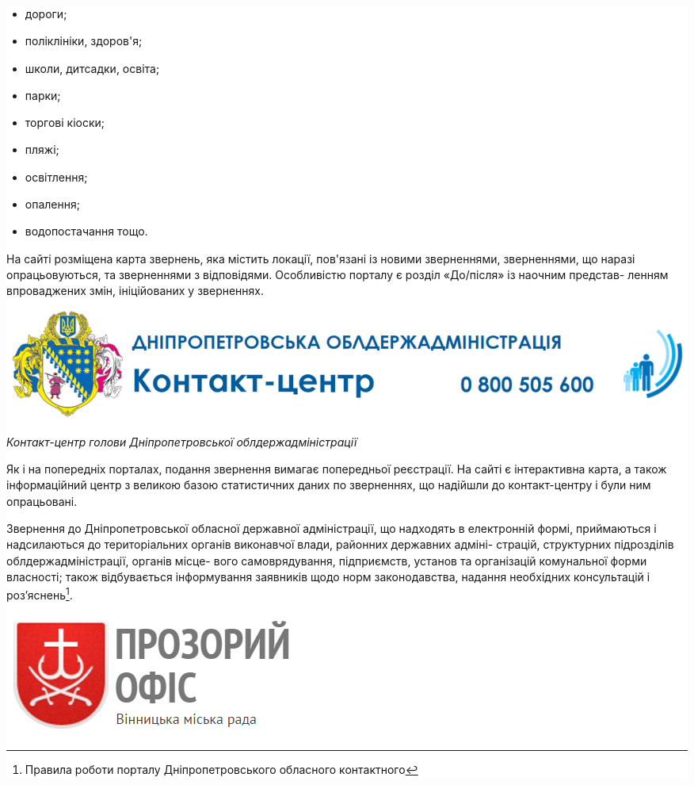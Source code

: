 -   дороги;

-   поліклініки, здоров'я;

-   школи, дитсадки, освіта;

-   парки;

-   торгові кіоски;

-   пляжі;

-   освітлення;

-   опалення;

-   водопостачання тощо.

На сайті розміщена карта звернень, яка містить локації, пов'язані із новими
зверненнями, зверненнями, що наразі опрацьовуються, та зверненнями з
відповідями. Особливістю порталу є розділ «До/після» із наочним представ- ленням
впроваджених змін, ініційованих у зверненнях.

![](images/image013.png)

*Контакт-центр голови Дніпропетровської облдержадміністрації*

Як і на попередніх порталах, подання звернення вимагає попередньої реєстрації.
На сайті є інтерактивна карта, а також інформаційний центр з великою базою
статистичних даних по зверненнях, що надійшли до контакт-центру і були ним
опрацьовані.

Звернення до Дніпропетровської обласної державної адміністрації, що надходять в
електронній формі, приймаються і надсилаються до територіальних органів
виконавчої влади, районних державних адміні- страцій, структурних підрозділів
облдержадміністрації, органів місце- вого самоврядування, підприємств, установ
та організацій комунальної форми власності; також відбувається інформування
заявників щодо норм законодавства, надання необхідних консультацій і
роз’яснень[^29].

![](images/image014.png)


[^1]: Електронна демократія як механізм політичної взаємодії : навч.-метод. рек. / Н. В. Грицяк, С. Г. Соловйов. – К. : НАДУ, 2013. – 44 с. – Режим доступу: http://www.academy.gov.ua/%5CNMKD%5Clibrary_nadu%5CMonografiy%5Cc25fded6-553e-4264-8a5e-3a14cea16bfc.pdf
[^2]: Електронна демократія : навч. посіб. / Н. В. Грицяк, С. Г. Соловйов; за заг. ред. д-ра наук з держ. упр., проф. Н. В. Грицяк. – К. : НАДУ, 2015 – 66 с. – Режим доступу: http://academy.gov.ua/infpol/pages/dop/2/files/455b986a-6273-409a-bb70-b391d5c660a3.pdf
[^3]: Електронна демократія як механізм політичної взаємодії : навч.-метод. рек. / Н. В. Грицяк, С. Г. Соловйов. – К. : НАДУ, 2013. – 44 с. – Режим доступу: http://www.academy.gov.ua/%5CNMKD%5Clibrary_nadu%5CMonografiy%5Cc25fded6-553e-4264-8a5e-3a14cea16bfc.pdf
[^4]: Розпорядження Кабінету Міністрів України Кабінету Міністрів України від 15 травня 2013 р. № 386-р [Електронний ресурс]. – Режим доступу:  http://zakon3.rada.gov.ua/laws/show/386-2013-%D1%80
[^5]: Панцир С. Аналітична записка Е-демократія в Україні: рекомендації щодо впровадження політики та забезпечення її результативності [Електронний ресурс] / С. Панцир, А. Когут // Європейський інформаційно-дослідницький центр. – 2015. – Режим доступу: http://euinfocenter.rada.gov.ua/uploads/documents/28784.pdf
[^6]: Рекомендації Ради Європи «Електронна демократія (е-демократія)» https://www.coe.int/t/dgap/democracy/Activities/GGIS/CAHDE/2009/RecCM2009_1_and_Accomp_Docs/6647-0-ID8289-Recommendation%20on%20electronic%20democracy.pdf
[^7]: Томкова Й. Аналітичні записки з ефективного е-урядування. Випуск №2: Втілення е-демократії: Спектр інструментів та варіанти вибору / Й. Томкова, Д. Хуткий. – К., 2017. – 10 с. – Режим доступу: http://egap.in.ua/natsionalna-polityka
[^8]: Закон України «Про звернення громадян» [електронний ресурс]. – Режим доступу: http://zakon3.rada.gov.ua/laws/show/393/96-%D0%B2%D1%80 
[^9]: Аналіз здійснювався на основі моніторингу веб-сайтів обласних та місцевих рад, порталу «Єдина система місцевих петицій» та «Розумне місто», та звіту Асоціації сприяння самоорганізації населення.
[^10]: Аналіз успішних петицій до міських рад адміністративних центрів (Луцьк, Львів, Тернопіль, Чернівці, Дніпро, Чернігів,
[^11]: Програма фінансується Швейцарською Конфедерацією та виконується Фондом Східна Європа, Фондом InnovaBridge у партнерстві з Державним агентством з питань електронного врядування.
[^12]: Портал створений фондом «Разом для України».
[^13]: Аналіз проводився на основі моніторингу 286 сервісів петицій до обласних, міських та районних рад, які містяться власному веб-сайті місцевої ради, порталах «Єдина система місцевих петицій» та «Розумне місто», та звіту Асоціації сприяння самоорганізації населення.
[^14]: Плоский К. Партисипативний бюджет – це не так про міські гроші, як про довір’я [Електронний ресурс]. / Костянтин Плоский. 2017. – Режим доступу: https://biggggidea.com/practices/1494/ 
[^15]: Василиця О. Партисипативне бюджетування: чого від нього можна чекати? [Електронний ресурс]. / Оксана Василиця. 2017. – Режим доступу: http://spm.ucu.edu.ua/2016/09/30/partysypatyvne-byudzhetuvannya-chogo-vid-nogo-mozhna-chekaty/
[^16]: Василиця О. Партисипативне бюджетування: чого від нього можна чекати? [Електронний ресурс]. / Оксана Василиця. 2017. – Режим доступу: http://spm.ucu.edu.ua/2016/09/30/partysypatyvne-byudzhetuvannya-chogo-vid-nogo-mozhna-chekaty/
[^17]: Закон України «Про місцеве самоврядування в Україні» [Електронний ресурс]. –Режим доступу: http://zakon2.rada.gov.ua/laws/show/280/97-%D0%B2%D1%80/page
[^18]: ПАУСІ [Електронний ресурс]. – Режим доступу: http://www.pauci.org/open_project.php?id=22
[^19]: Бюджет участі в місті Житомирі [Електронний ресурс]. – Режим доступу:  http://gromada.zt-rada.gov.ua/rezultaty-i-golosuvannya/rezultati-golosuvannya-2016-roku/
[^20]: Єгорова А. Оприлюднені результати голосування за проекти «Бюджету участі» [Електронний ресурс]. – Режим доступу: https://tribuna.pl.ua/news/oprilyudneni-rezultati-golosuvannya-za-proekti-byudzhetu-uchasti/
[^21]: Громадський проект. Бюджет міських ініціатив. [Електронний ресурс]. – Режим доступу:  https://pb.rada.te.ua
[^22]: Офіційний сайт виконкому Криворізької міської ради.  [Електронний ресурс]. – Режим доступу:  http://gb2016.kr.gov.ua/informatsiya_pro_konkurs
[^23]: Громадський бюджет. Ірпінь. [Електронний ресурс]. – Режим доступу: http://initiativ.e-dem.in.ua/irpin
[^25]: На етапі розробки проект
[^26]: Закон України «Про доступ до
[^27]: Проект створений за ініціативи Фонду Східна Європа і фінансується
[^28]: Закон
[^29]: Правила роботи порталу Дніпропетровського обласного контактного
[^30]: Конституція України [Електронний ресурс]. – Режим доступу:
[^31]: Конституція України
[^32]: Закону України «Про звернення громадян»
[^33]: У Верховній Раді
[^34]: Громадське обговорення - 2016
[^35]: Постанова Кабінету Міністрів України [Електронний ресурс]. – Режим
[^36]: Положення про громадські слухання в місті Вінниці
[^37]: Хуткий Д. Ефективна учасницька демократія: модель реальної утопії = Efficient Participatory Democracy: Real Utopia Model / Дмитро Хуткий. – Медісон, 2016. – 30 с. – (Препринт / Університет Вісконсіна-Медісон). – Режим доступу: http://havenscenter.org/files/Khutkyy%202016%20Efficient%20Participatory%20democracy.pdf
[^38]: Наприклад, розробленої ГО «Електронна демократія» http://ed.org.ua
[^39]: КМІС. Е-уряд та е-демократія: що думають українці? / КМІС. – К.: 2015. – 12 с.
[^40]: Томкова Й. eДемократія в Україні: Погляди громадян і ключових зацікавлених сторін / Й. Томкова, М. Богуслав, Н. Гаращенко, С. Лобойко, О. Правило, А. Семенченко, Д. Хуткий. – К., 2016. – 76 с. – Режим доступу: http://egap.in.ua/wpcontent/uploads/2016/07/UKRAINIAN-Report-Open-Mic.pdf
[^41]: Хуткий Д.О. Оцінка впливу підходу до місцевого розвитку за
[^]: ПРООН в Україні: результати соціологічного дослідження / Д.О. Хуткий // Місцевий розвиток за участі громади: монографія: у 2 т.
[^42]: КМІС. Е-уряд та е-демократія: що думають українці? / КМІС. – К.: 2015. – 12 с.